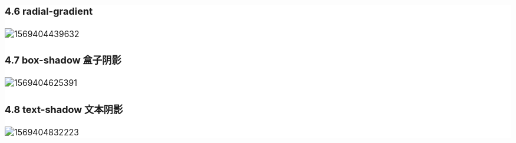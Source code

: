 



### 4.6  radial-gradient 

 ![1569404439632](C:\Users\82113\AppData\Roaming\Typora\typora-user-images\1569404439632.png)



### 4.7 box-shadow 盒子阴影

![1569404625391](C:\Users\82113\AppData\Roaming\Typora\typora-user-images\1569404625391.png)

### 4.8 text-shadow 文本阴影

![1569404832223](C:\Users\82113\AppData\Roaming\Typora\typora-user-images\1569404832223.png)